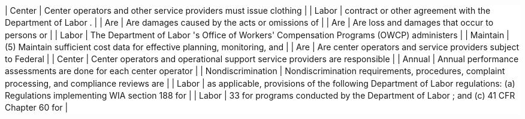 | Center            | Center operators and other service providers must issue clothing                                                                      |
| Labor             | contract or other agreement with the Department of Labor .                                                                            |
| Are               | Are damages caused by the acts or omissions of                                                                                        |
| Are               | Are loss and damages that occur to persons or                                                                                         |
| Labor             | The Department of  Labor 's Office of Workers' Compensation Programs (OWCP) administers                                               |
| Maintain          | (5)  Maintain sufficient cost data for effective planning, monitoring, and                                                            |
| Are               | Are center operators and service providers subject to Federal                                                                         |
| Center            | Center operators and operational support service providers are responsible                                                            |
| Annual            | Annual performance assessments are done for each center operator                                                                      |
| Nondiscrimination | Nondiscrimination requirements, procedures, complaint processing, and compliance reviews are                                          |
| Labor             | as applicable, provisions of the following Department of Labor regulations: (a) Regulations implementing WIA section 188 for          |
| Labor             | 33 for programs conducted by the Department of Labor ; and (c) 41 CFR Chapter 60 for                                                  |



